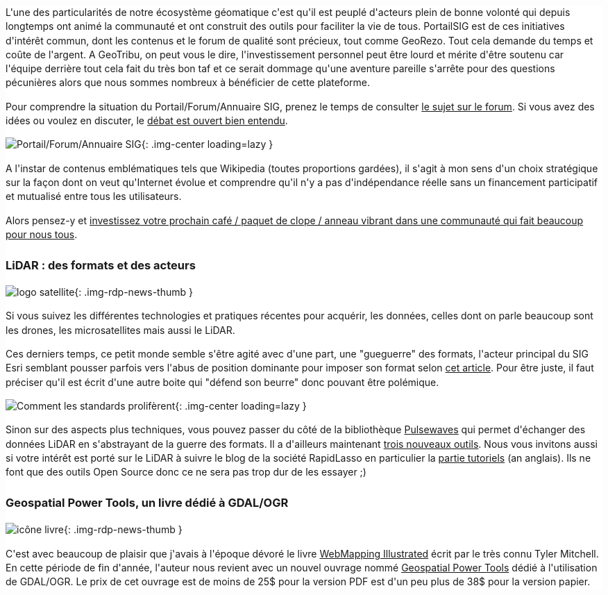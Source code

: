 L'une des particularités de notre écosystème géomatique c'est qu'il est peuplé d'acteurs plein de bonne volonté qui depuis longtemps ont animé la communauté et ont construit des outils pour faciliter la vie de tous. PortailSIG est de ces initiatives d'intérêt commun, dont les contenus et le forum de qualité sont précieux, tout comme GeoRezo. Tout cela demande du temps et coûte de l'argent. A GeoTribu, on peut vous le dire, l'investissement personnel peut être lourd et mérite d'être soutenu car l'équipe derrière tout cela fait du très bon taf et ce serait dommage qu'une aventure pareille s'arrête pour des questions pécunières alors que nous sommes nombreux à bénéficier de cette plateforme.

Pour comprendre la situation du Portail/Forum/Annuaire SIG, prenez le temps de consulter [le sujet sur le forum](http://www.forumsig.org/showthread.php/39782-Survie-de-la-communaut%C3%A9-ForumSIG?p=329743). Si vous avez des idées ou voulez en discuter, le [débat est ouvert bien entendu](http://www.forumsig.org/showthread.php/39829-Campagne-de-dons-m%C3%A9thodes-de-financement-du-forum).

![Portail/Forum/Annuaire SIG](https://cdn.geotribu.fr/img/articles-blog-rdp/divers/community_sig.jpg "Portail/Forum/Annuaire SIG"){: .img-center loading=lazy }

A l'instar de contenus emblématiques tels que Wikipedia (toutes proportions gardées), il s'agit à mon sens d'un choix stratégique sur la façon dont on veut qu'Internet évolue et comprendre qu'il n'y a pas d'indépendance réelle sans un financement participatif et mutualisé entre tous les utilisateurs.

Alors pensez-y et [investissez votre prochain café / paquet de clope / anneau vibrant dans une communauté qui fait beaucoup pour nous tous](http://www.forumsig.org/misc.php?do=donate).

### LiDAR : des formats et des acteurs

![logo satellite](https://cdn.geotribu.fr/img/logos-icones/divers/satellite.png "logo satellite"){: .img-rdp-news-thumb }

Si vous suivez les différentes technologies et pratiques récentes pour acquérir, les données, celles dont on parle beaucoup sont les drones, les microsatellites mais aussi le LiDAR.

Ces derniers temps, ce petit monde semble s'être agité avec d'une part, une "gueguerre" des formats, l'acteur principal du SIG Esri semblant pousser parfois vers l'abus de position dominante pour imposer son format selon [cet article](http://rapidlasso.com/2014/11/06/keeping-esri-honest/). Pour être juste, il faut préciser qu'il est écrit d'une autre boite qui "défend son beurre" donc pouvant être polémique.

![Comment les standards prolifèrent](https://cdn.geotribu.fr/img/articles-blog-rdp/xkcd_standards.png "Comment les standards prolifèrent"){: .img-center loading=lazy }

Sinon sur des aspects plus techniques, vous pouvez passer du côté de la bibliothèque [Pulsewaves](https://github.com/PulseWaves/PulseWaves "Pulsewaves") qui permet d'échanger des données LiDAR en s'abstrayant de la guerre des formats. Il a d'ailleurs maintenant [trois nouveaux outils](https://groups.google.com/forum/#!topic/pulsewaves/6FvsEQcEtNM/discussion "Trois outils supplémentaires dans Pulsewaves"). Nous vous invitons aussi si votre intérêt est porté sur le LiDAR à suivre le blog de la société RapidLasso en particulier la [partie tutoriels](http://rapidlasso.com/category/tutorials/ "Blog Rapidlasso") (an anglais). Ils ne font que des outils Open Source donc ce ne sera pas trop dur de les essayer ;)

### Geospatial Power Tools, un livre dédié à GDAL/OGR

![icône livre](https://cdn.geotribu.fr/img/logos-icones/divers/livre.png "icône livre"){: .img-rdp-news-thumb }

C'est avec beaucoup de plaisir que j'avais à l'époque dévoré le livre [WebMapping Illustrated](http://shop.oreilly.com/product/9780596008659.do) écrit par le très connu Tyler Mitchell. En cette période de fin d'année, l'auteur nous revient avec un nouvel ouvrage nommé [Geospatial Power Tools](https://locatepress.com/gpt) dédié à l'utilisation de GDAL/OGR. Le prix de cet ouvrage est de moins de 25$ pour la version PDF est d'un peu plus de 38$ pour la version papier.
